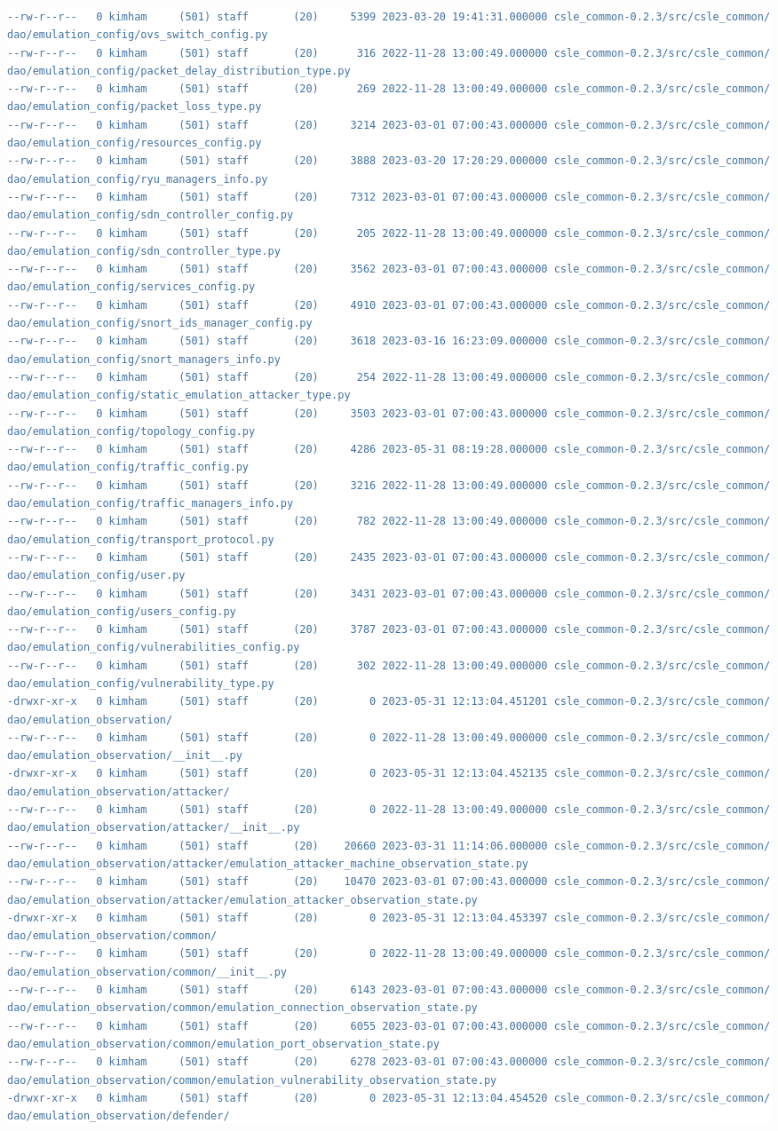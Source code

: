 ```diff
--rw-r--r--   0 kimham     (501) staff       (20)     5399 2023-03-20 19:41:31.000000 csle_common-0.2.3/src/csle_common/dao/emulation_config/ovs_switch_config.py
--rw-r--r--   0 kimham     (501) staff       (20)      316 2022-11-28 13:00:49.000000 csle_common-0.2.3/src/csle_common/dao/emulation_config/packet_delay_distribution_type.py
--rw-r--r--   0 kimham     (501) staff       (20)      269 2022-11-28 13:00:49.000000 csle_common-0.2.3/src/csle_common/dao/emulation_config/packet_loss_type.py
--rw-r--r--   0 kimham     (501) staff       (20)     3214 2023-03-01 07:00:43.000000 csle_common-0.2.3/src/csle_common/dao/emulation_config/resources_config.py
--rw-r--r--   0 kimham     (501) staff       (20)     3888 2023-03-20 17:20:29.000000 csle_common-0.2.3/src/csle_common/dao/emulation_config/ryu_managers_info.py
--rw-r--r--   0 kimham     (501) staff       (20)     7312 2023-03-01 07:00:43.000000 csle_common-0.2.3/src/csle_common/dao/emulation_config/sdn_controller_config.py
--rw-r--r--   0 kimham     (501) staff       (20)      205 2022-11-28 13:00:49.000000 csle_common-0.2.3/src/csle_common/dao/emulation_config/sdn_controller_type.py
--rw-r--r--   0 kimham     (501) staff       (20)     3562 2023-03-01 07:00:43.000000 csle_common-0.2.3/src/csle_common/dao/emulation_config/services_config.py
--rw-r--r--   0 kimham     (501) staff       (20)     4910 2023-03-01 07:00:43.000000 csle_common-0.2.3/src/csle_common/dao/emulation_config/snort_ids_manager_config.py
--rw-r--r--   0 kimham     (501) staff       (20)     3618 2023-03-16 16:23:09.000000 csle_common-0.2.3/src/csle_common/dao/emulation_config/snort_managers_info.py
--rw-r--r--   0 kimham     (501) staff       (20)      254 2022-11-28 13:00:49.000000 csle_common-0.2.3/src/csle_common/dao/emulation_config/static_emulation_attacker_type.py
--rw-r--r--   0 kimham     (501) staff       (20)     3503 2023-03-01 07:00:43.000000 csle_common-0.2.3/src/csle_common/dao/emulation_config/topology_config.py
--rw-r--r--   0 kimham     (501) staff       (20)     4286 2023-05-31 08:19:28.000000 csle_common-0.2.3/src/csle_common/dao/emulation_config/traffic_config.py
--rw-r--r--   0 kimham     (501) staff       (20)     3216 2022-11-28 13:00:49.000000 csle_common-0.2.3/src/csle_common/dao/emulation_config/traffic_managers_info.py
--rw-r--r--   0 kimham     (501) staff       (20)      782 2022-11-28 13:00:49.000000 csle_common-0.2.3/src/csle_common/dao/emulation_config/transport_protocol.py
--rw-r--r--   0 kimham     (501) staff       (20)     2435 2023-03-01 07:00:43.000000 csle_common-0.2.3/src/csle_common/dao/emulation_config/user.py
--rw-r--r--   0 kimham     (501) staff       (20)     3431 2023-03-01 07:00:43.000000 csle_common-0.2.3/src/csle_common/dao/emulation_config/users_config.py
--rw-r--r--   0 kimham     (501) staff       (20)     3787 2023-03-01 07:00:43.000000 csle_common-0.2.3/src/csle_common/dao/emulation_config/vulnerabilities_config.py
--rw-r--r--   0 kimham     (501) staff       (20)      302 2022-11-28 13:00:49.000000 csle_common-0.2.3/src/csle_common/dao/emulation_config/vulnerability_type.py
-drwxr-xr-x   0 kimham     (501) staff       (20)        0 2023-05-31 12:13:04.451201 csle_common-0.2.3/src/csle_common/dao/emulation_observation/
--rw-r--r--   0 kimham     (501) staff       (20)        0 2022-11-28 13:00:49.000000 csle_common-0.2.3/src/csle_common/dao/emulation_observation/__init__.py
-drwxr-xr-x   0 kimham     (501) staff       (20)        0 2023-05-31 12:13:04.452135 csle_common-0.2.3/src/csle_common/dao/emulation_observation/attacker/
--rw-r--r--   0 kimham     (501) staff       (20)        0 2022-11-28 13:00:49.000000 csle_common-0.2.3/src/csle_common/dao/emulation_observation/attacker/__init__.py
--rw-r--r--   0 kimham     (501) staff       (20)    20660 2023-03-31 11:14:06.000000 csle_common-0.2.3/src/csle_common/dao/emulation_observation/attacker/emulation_attacker_machine_observation_state.py
--rw-r--r--   0 kimham     (501) staff       (20)    10470 2023-03-01 07:00:43.000000 csle_common-0.2.3/src/csle_common/dao/emulation_observation/attacker/emulation_attacker_observation_state.py
-drwxr-xr-x   0 kimham     (501) staff       (20)        0 2023-05-31 12:13:04.453397 csle_common-0.2.3/src/csle_common/dao/emulation_observation/common/
--rw-r--r--   0 kimham     (501) staff       (20)        0 2022-11-28 13:00:49.000000 csle_common-0.2.3/src/csle_common/dao/emulation_observation/common/__init__.py
--rw-r--r--   0 kimham     (501) staff       (20)     6143 2023-03-01 07:00:43.000000 csle_common-0.2.3/src/csle_common/dao/emulation_observation/common/emulation_connection_observation_state.py
--rw-r--r--   0 kimham     (501) staff       (20)     6055 2023-03-01 07:00:43.000000 csle_common-0.2.3/src/csle_common/dao/emulation_observation/common/emulation_port_observation_state.py
--rw-r--r--   0 kimham     (501) staff       (20)     6278 2023-03-01 07:00:43.000000 csle_common-0.2.3/src/csle_common/dao/emulation_observation/common/emulation_vulnerability_observation_state.py
-drwxr-xr-x   0 kimham     (501) staff       (20)        0 2023-05-31 12:13:04.454520 csle_common-0.2.3/src/csle_common/dao/emulation_observation/defender/
```